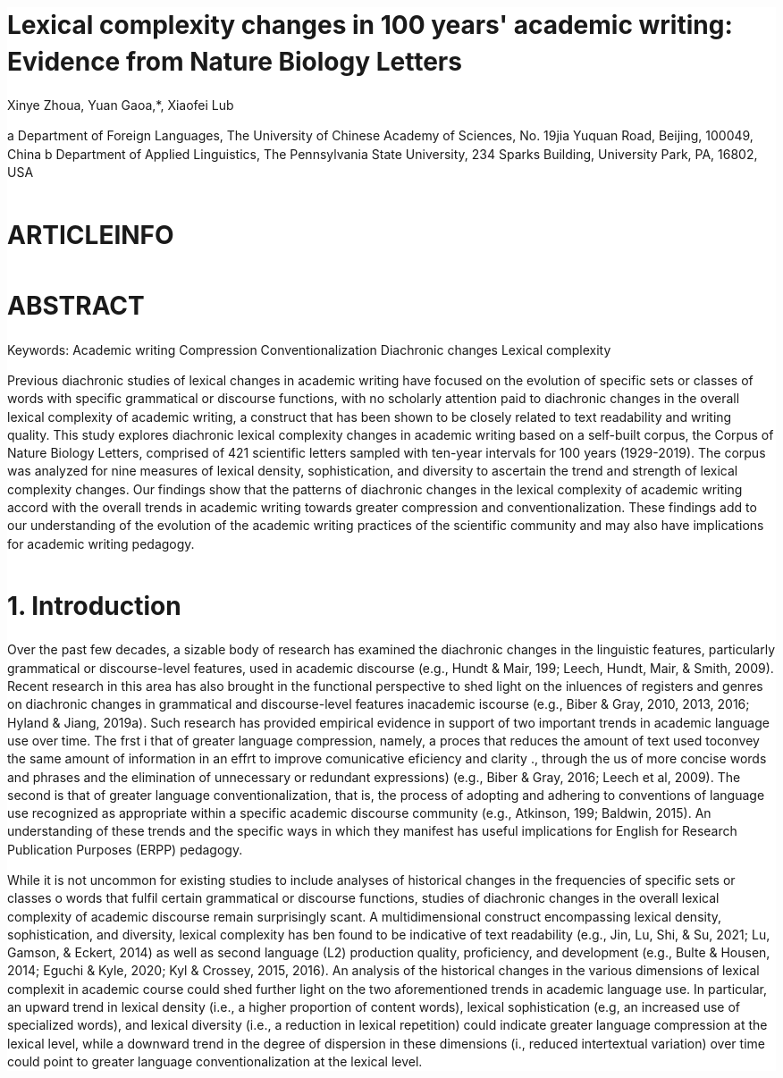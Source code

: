 # Lexical complexity changes in 100 years' academic writing: Evidence from Nature Biology Letters

Xinye Zhoua, Yuan Gaoa,\*, Xiaofei Lub

a Department of Foreign Languages, The University of Chinese Academy of Sciences, No. 19jia Yuquan Road, Beijing, 100049, China b Department of Applied Linguistics, The Pennsylvania State University, 234 Sparks Building, University Park, PA, 16802, USA

# ARTICLEINFO

# ABSTRACT

Keywords: Academic writing Compression Conventionalization Diachronic changes Lexical complexity

Previous diachronic studies of lexical changes in academic writing have focused on the evolution of specific sets or classes of words with specific grammatical or discourse functions, with no scholarly attention paid to diachronic changes in the overall lexical complexity of academic writing, a construct that has been shown to be closely related to text readability and writing quality. This study explores diachronic lexical complexity changes in academic writing based on a self-built corpus, the Corpus of Nature Biology Letters, comprised of 421 scientific letters sampled with ten-year intervals for 100 years (1929-2019). The corpus was analyzed for nine measures of lexical density, sophistication, and diversity to ascertain the trend and strength of lexical complexity changes. Our findings show that the patterns of diachronic changes in the lexical complexity of academic writing accord with the overall trends in academic writing towards greater compression and conventionalization. These findings add to our understanding of the evolution of the academic writing practices of the scientific community and may also have implications for academic writing pedagogy.

# 1. Introduction

Over the past few decades, a sizable body of research has examined the diachronic changes in the linguistic features, particularly grammatical or discourse-level features, used in academic discourse (e.g., Hundt & Mair, 199; Leech, Hundt, Mair, & Smith, 2009). Recent research in this area has also brought in the functional perspective to shed light on the inluences of registers and genres on diachronic changes in grammatical and discourse-level features inacademic iscourse (e.g., Biber & Gray, 2010, 2013, 2016; Hyland & Jiang, 2019a). Such research has provided empirical evidence in support of two important trends in academic language use over time. The frst i that of greater language compression, namely, a proces that reduces the amount of text used toconvey the same amount of information in an effrt to improve comunicative eficiency and clarity ., through the us of more concise words and phrases and the elimination of unnecessary or redundant expressions) (e.g., Biber & Gray, 2016; Leech et al, 2009). The second is that of greater language conventionalization, that is, the process of adopting and adhering to conventions of language use recognized as appropriate within a specific academic discourse community (e.g., Atkinson, 199; Baldwin, 2015). An understanding of these trends and the specific ways in which they manifest has useful implications for English for Research Publication Purposes (ERPP) pedagogy.

While it is not uncommon for existing studies to include analyses of historical changes in the frequencies of specific sets or classes o words that fulfil certain grammatical or discourse functions, studies of diachronic changes in the overall lexical complexity of academic discourse remain surprisingly scant. A multidimensional construct encompassing lexical density, sophistication, and diversity, lexical complexity has ben found to be indicative of text readability (e.g., Jin, Lu, Shi, & Su, 2021; Lu, Gamson, & Eckert, 2014) as well as second language (L2) production quality, proficiency, and development (e.g., Bulte & Housen, 2014; Eguchi & Kyle, 2020; Kyl & Crossey, 2015, 2016). An analysis of the historical changes in the various dimensions of lexical complexit in academic course could shed further light on the two aforementioned trends in academic language use. In particular, an upward trend in lexical density (i.e., a higher proportion of content words), lexical sophistication (e.g, an increased use of specialized words), and lexical diversity (i.e., a reduction in lexical repetition) could indicate greater language compression at the lexical level, while a downward trend in the degree of dispersion in these dimensions (i., reduced intertextual variation) over time could point to greater language conventionalization at the lexical level.
